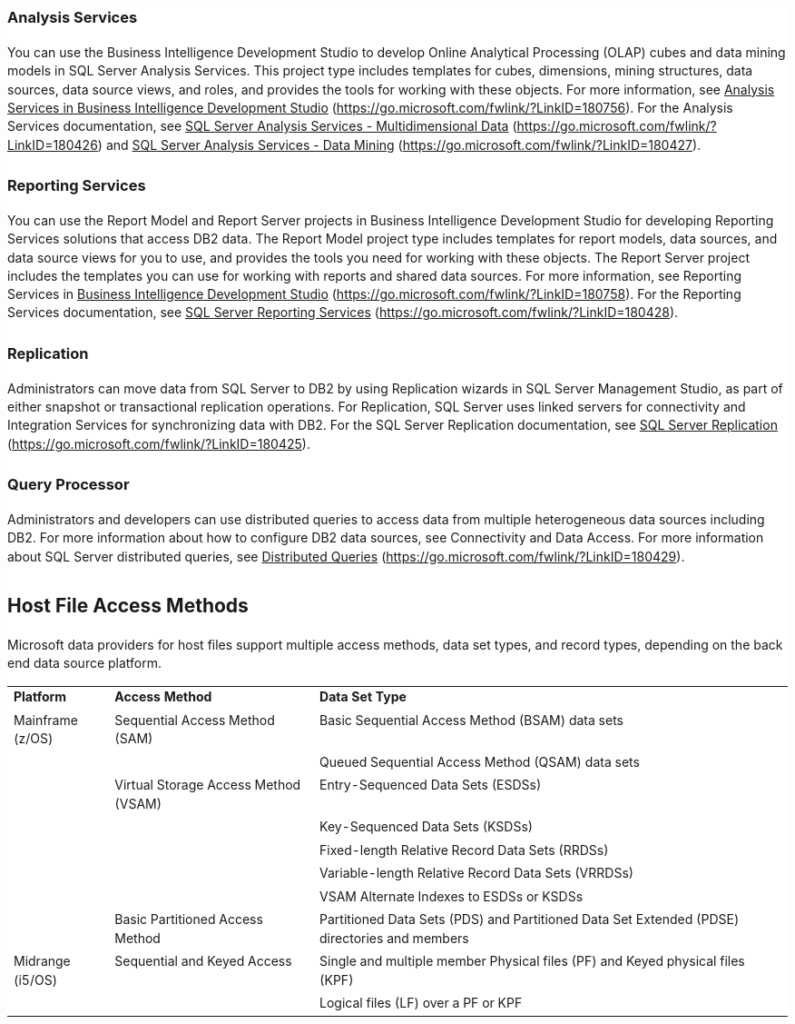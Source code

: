 ### Analysis Services
 You can use the Business Intelligence Development Studio to develop Online Analytical Processing (OLAP) cubes and data mining models in SQL Server Analysis Services. This project type includes templates for cubes, dimensions, mining structures, data sources, data source views, and roles, and provides the tools for working with these objects. For more information, see [Analysis Services in Business Intelligence Development Studio](https://go.microsoft.com/fwlink/?LinkID=180756) (https://go.microsoft.com/fwlink/?LinkID=180756). For the Analysis Services documentation, see [SQL Server Analysis Services - Multidimensional Data](https://go.microsoft.com/fwlink/?LinkID=180426) (https://go.microsoft.com/fwlink/?LinkID=180426) and [SQL Server Analysis Services - Data Mining](https://go.microsoft.com/fwlink/?LinkID=180427) (https://go.microsoft.com/fwlink/?LinkID=180427).

### Reporting Services
 You can use the Report Model and Report Server projects in Business Intelligence Development Studio for developing Reporting Services solutions that access DB2 data. The Report Model project type includes templates for report models, data sources, and data source views for you to use, and provides the tools you need for working with these objects. The Report Server project includes the templates you can use for working with reports and shared data sources. For more information, see Reporting Services in [Business Intelligence Development Studio](https://go.microsoft.com/fwlink/?LinkID=180758) (https://go.microsoft.com/fwlink/?LinkID=180758). For the Reporting Services documentation, see [SQL Server Reporting Services](https://go.microsoft.com/fwlink/?LinkID=180428) (https://go.microsoft.com/fwlink/?LinkID=180428).

### Replication
 Administrators can move data from SQL Server to DB2 by using Replication wizards in SQL Server Management Studio, as part of either snapshot or transactional replication operations. For Replication, SQL Server uses linked servers for connectivity and Integration Services for synchronizing data with DB2. For the SQL Server Replication documentation, see [SQL Server Replication](https://go.microsoft.com/fwlink/?LinkID=180425) (https://go.microsoft.com/fwlink/?LinkID=180425).

### Query Processor
 Administrators and developers can use distributed queries to access data from multiple heterogeneous data sources including DB2. For more information about how to configure DB2 data sources, see Connectivity and Data Access. For more information about SQL Server distributed queries, see [Distributed Queries](https://go.microsoft.com/fwlink/?LinkID=180429) (https://go.microsoft.com/fwlink/?LinkID=180429).

## Host File Access Methods
 Microsoft data providers for host files support multiple access methods, data set types, and record types, depending on the back end data source platform.

||||
|-|-|-|
|**Platform**|**Access Method**|**Data Set Type**|
|Mainframe (z/OS)|Sequential Access Method (SAM)|Basic Sequential Access Method (BSAM) data sets|
|||Queued Sequential Access Method (QSAM) data sets|
||Virtual Storage Access Method (VSAM)|Entry-Sequenced Data Sets (ESDSs)|
|||Key-Sequenced Data Sets (KSDSs)|
|||Fixed-length Relative Record Data Sets (RRDSs)|
|||Variable-length Relative Record Data Sets (VRRDSs)|
|||VSAM Alternate Indexes to ESDSs or KSDSs|
||Basic Partitioned Access Method|Partitioned Data Sets (PDS) and Partitioned Data Set Extended (PDSE) directories and members|
|Midrange (i5/OS)|Sequential and Keyed Access|Single and multiple member Physical files (PF) and Keyed physical files (KPF)|
|||Logical files (LF) over a PF or KPF|